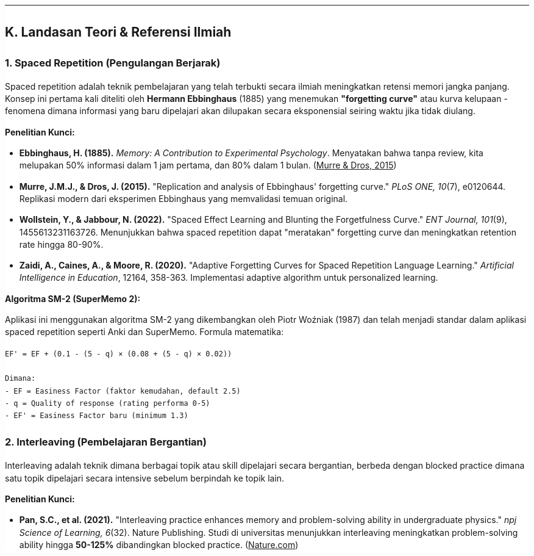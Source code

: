 
---

## K. Landasan Teori & Referensi Ilmiah

### 1. Spaced Repetition (Pengulangan Berjarak)

Spaced repetition adalah teknik pembelajaran yang telah terbukti secara ilmiah meningkatkan retensi memori jangka panjang. Konsep ini pertama kali diteliti oleh **Hermann Ebbinghaus** (1885) yang menemukan **"forgetting curve"** atau kurva kelupaan - fenomena dimana informasi yang baru dipelajari akan dilupakan secara eksponensial seiring waktu jika tidak diulang.

**Penelitian Kunci:**

- **Ebbinghaus, H. (1885).** _Memory: A Contribution to Experimental Psychology_. Menyatakan bahwa tanpa review, kita melupakan 50% informasi dalam 1 jam pertama, dan 80% dalam 1 bulan. ([Murre & Dros, 2015](https://pure.uva.nl/ws/files/2701916/172027_503084.pdf))

- **Murre, J.M.J., & Dros, J. (2015).** "Replication and analysis of Ebbinghaus' forgetting curve." _PLoS ONE, 10_(7), e0120644. Replikasi modern dari eksperimen Ebbinghaus yang memvalidasi temuan original.

- **Wollstein, Y., & Jabbour, N. (2022).** "Spaced Effect Learning and Blunting the Forgetfulness Curve." _ENT Journal, 101_(9), 1455613231163726. Menunjukkan bahwa spaced repetition dapat "meratakan" forgetting curve dan meningkatkan retention rate hingga 80-90%.

- **Zaidi, A., Caines, A., & Moore, R. (2020).** "Adaptive Forgetting Curves for Spaced Repetition Language Learning." _Artificial Intelligence in Education_, 12164, 358-363. Implementasi adaptive algorithm untuk personalized learning.

**Algoritma SM-2 (SuperMemo 2):**

Aplikasi ini menggunakan algoritma SM-2 yang dikembangkan oleh Piotr Woźniak (1987) dan telah menjadi standar dalam aplikasi spaced repetition seperti Anki dan SuperMemo. Formula matematika:

```
EF' = EF + (0.1 - (5 - q) × (0.08 + (5 - q) × 0.02))

Dimana:
- EF = Easiness Factor (faktor kemudahan, default 2.5)
- q = Quality of response (rating performa 0-5)
- EF' = Easiness Factor baru (minimum 1.3)
```

### 2. Interleaving (Pembelajaran Bergantian)

Interleaving adalah teknik dimana berbagai topik atau skill dipelajari secara bergantian, berbeda dengan blocked practice dimana satu topik dipelajari secara intensive sebelum berpindah ke topik lain.

**Penelitian Kunci:**

- **Pan, S.C., et al. (2021).** "Interleaving practice enhances memory and problem-solving ability in undergraduate physics." _npj Science of Learning, 6_(32). Nature Publishing. Studi di universitas menunjukkan interleaving meningkatkan problem-solving ability hingga **50-125%** dibandingkan blocked practice. ([Nature.com](https://www.nature.com/articles/s41539-021-00110-x))
